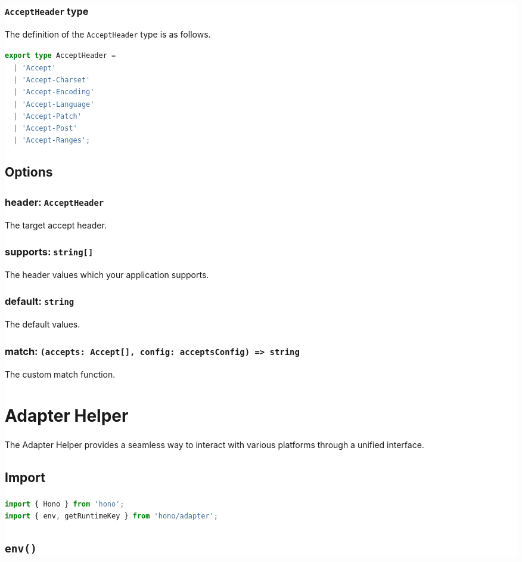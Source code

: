 ### `AcceptHeader` type

The definition of the `AcceptHeader` type is as follows.

```ts
export type AcceptHeader =
  | 'Accept'
  | 'Accept-Charset'
  | 'Accept-Encoding'
  | 'Accept-Language'
  | 'Accept-Patch'
  | 'Accept-Post'
  | 'Accept-Ranges';
```

## Options

### <Badge type="danger" text="required" /> header: `AcceptHeader`

The target accept header.

### <Badge type="danger" text="required" /> supports: `string[]`

The header values which your application supports.

### <Badge type="danger" text="required" /> default: `string`

The default values.

### <Badge type="info" text="optional" /> match: `(accepts: Accept[], config: acceptsConfig) => string`

The custom match function.

# Adapter Helper

The Adapter Helper provides a seamless way to interact with various platforms through a unified interface.

## Import

```ts
import { Hono } from 'hono';
import { env, getRuntimeKey } from 'hono/adapter';
```

## `env()`
